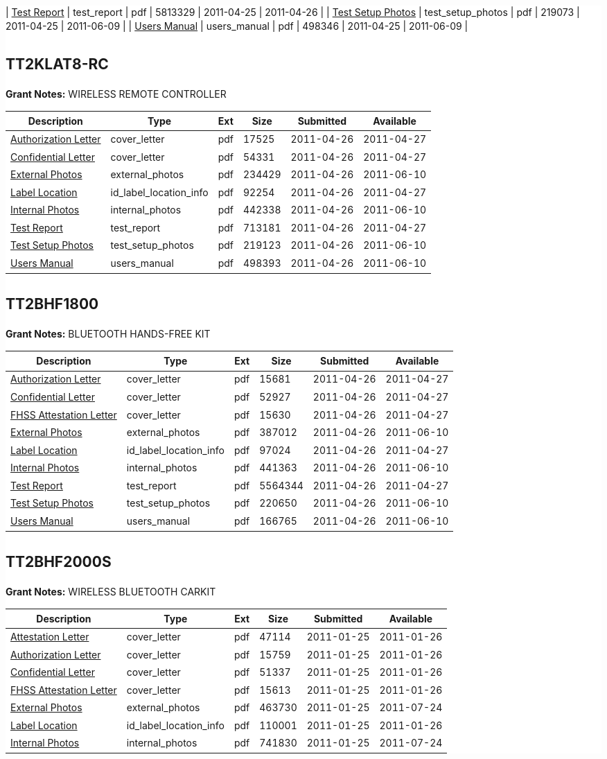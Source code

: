 | [Test Report](TT2KLAT8-BR/daa150b101080fa42a066324026df764/1453409.pdf) | test_report | pdf | 5813329 | 2011-04-25 | 2011-04-26 |
| [Test Setup Photos](TT2KLAT8-BR/daa150b101080fa42a066324026df764/1453404.pdf) | test_setup_photos | pdf | 219073 | 2011-04-25 | 2011-06-09 |
| [Users Manual](TT2KLAT8-BR/daa150b101080fa42a066324026df764/1453403.pdf) | users_manual | pdf | 498346 | 2011-04-25 | 2011-06-09 |
## TT2KLAT8-RC
**Grant Notes:** WIRELESS REMOTE CONTROLLER

| Description | Type | Ext | Size | Submitted | Available |
| ----------- | ---- | --- | ---- | --------- | --------- |
| [Authorization Letter](TT2KLAT8-RC/841bddc0fff69a8e63428576f07d2515/1454186.pdf) | cover_letter | pdf | 17525 | 2011-04-26 | 2011-04-27 |
| [Confidential Letter](TT2KLAT8-RC/841bddc0fff69a8e63428576f07d2515/1454187.pdf) | cover_letter | pdf | 54331 | 2011-04-26 | 2011-04-27 |
| [External Photos](TT2KLAT8-RC/841bddc0fff69a8e63428576f07d2515/1454182.pdf) | external_photos | pdf | 234429 | 2011-04-26 | 2011-06-10 |
| [Label Location](TT2KLAT8-RC/841bddc0fff69a8e63428576f07d2515/1454188.pdf) | id_label_location_info | pdf | 92254 | 2011-04-26 | 2011-04-27 |
| [Internal Photos](TT2KLAT8-RC/841bddc0fff69a8e63428576f07d2515/1454183.pdf) | internal_photos | pdf | 442338 | 2011-04-26 | 2011-06-10 |
| [Test Report](TT2KLAT8-RC/841bddc0fff69a8e63428576f07d2515/1454189.pdf) | test_report | pdf | 713181 | 2011-04-26 | 2011-04-27 |
| [Test Setup Photos](TT2KLAT8-RC/841bddc0fff69a8e63428576f07d2515/1454185.pdf) | test_setup_photos | pdf | 219123 | 2011-04-26 | 2011-06-10 |
| [Users Manual](TT2KLAT8-RC/841bddc0fff69a8e63428576f07d2515/1454184.pdf) | users_manual | pdf | 498393 | 2011-04-26 | 2011-06-10 |
## TT2BHF1800
**Grant Notes:** BLUETOOTH HANDS-FREE KIT

| Description | Type | Ext | Size | Submitted | Available |
| ----------- | ---- | --- | ---- | --------- | --------- |
| [Authorization Letter](TT2BHF1800/c30ee67267be2c816be5ba7a5cefeeba/1454008.pdf) | cover_letter | pdf | 15681 | 2011-04-26 | 2011-04-27 |
| [Confidential Letter](TT2BHF1800/c30ee67267be2c816be5ba7a5cefeeba/1454009.pdf) | cover_letter | pdf | 52927 | 2011-04-26 | 2011-04-27 |
| [FHSS Attestation Letter](TT2BHF1800/c30ee67267be2c816be5ba7a5cefeeba/1454010.pdf) | cover_letter | pdf | 15630 | 2011-04-26 | 2011-04-27 |
| [External Photos](TT2BHF1800/c30ee67267be2c816be5ba7a5cefeeba/1454004.pdf) | external_photos | pdf | 387012 | 2011-04-26 | 2011-06-10 |
| [Label Location](TT2BHF1800/c30ee67267be2c816be5ba7a5cefeeba/1454011.pdf) | id_label_location_info | pdf | 97024 | 2011-04-26 | 2011-04-27 |
| [Internal Photos](TT2BHF1800/c30ee67267be2c816be5ba7a5cefeeba/1454005.pdf) | internal_photos | pdf | 441363 | 2011-04-26 | 2011-06-10 |
| [Test Report](TT2BHF1800/c30ee67267be2c816be5ba7a5cefeeba/1454012.pdf) | test_report | pdf | 5564344 | 2011-04-26 | 2011-04-27 |
| [Test Setup Photos](TT2BHF1800/c30ee67267be2c816be5ba7a5cefeeba/1454007.pdf) | test_setup_photos | pdf | 220650 | 2011-04-26 | 2011-06-10 |
| [Users Manual](TT2BHF1800/c30ee67267be2c816be5ba7a5cefeeba/1454006.pdf) | users_manual | pdf | 166765 | 2011-04-26 | 2011-06-10 |
## TT2BHF2000S
**Grant Notes:** WIRELESS BLUETOOTH CARKIT

| Description | Type | Ext | Size | Submitted | Available |
| ----------- | ---- | --- | ---- | --------- | --------- |
| [Attestation Letter](TT2BHF2000S/caf51a3fc3f5c49d86b3f994f83dbd20/1409162.pdf) | cover_letter | pdf | 47114 | 2011-01-25 | 2011-01-26 |
| [Authorization Letter](TT2BHF2000S/caf51a3fc3f5c49d86b3f994f83dbd20/1409163.pdf) | cover_letter | pdf | 15759 | 2011-01-25 | 2011-01-26 |
| [Confidential Letter](TT2BHF2000S/caf51a3fc3f5c49d86b3f994f83dbd20/1409164.pdf) | cover_letter | pdf | 51337 | 2011-01-25 | 2011-01-26 |
| [FHSS Attestation Letter](TT2BHF2000S/caf51a3fc3f5c49d86b3f994f83dbd20/1409165.pdf) | cover_letter | pdf | 15613 | 2011-01-25 | 2011-01-26 |
| [External Photos](TT2BHF2000S/caf51a3fc3f5c49d86b3f994f83dbd20/1409158.pdf) | external_photos | pdf | 463730 | 2011-01-25 | 2011-07-24 |
| [Label Location](TT2BHF2000S/caf51a3fc3f5c49d86b3f994f83dbd20/1409166.pdf) | id_label_location_info | pdf | 110001 | 2011-01-25 | 2011-01-26 |
| [Internal Photos](TT2BHF2000S/caf51a3fc3f5c49d86b3f994f83dbd20/1409159.pdf) | internal_photos | pdf | 741830 | 2011-01-25 | 2011-07-24 |